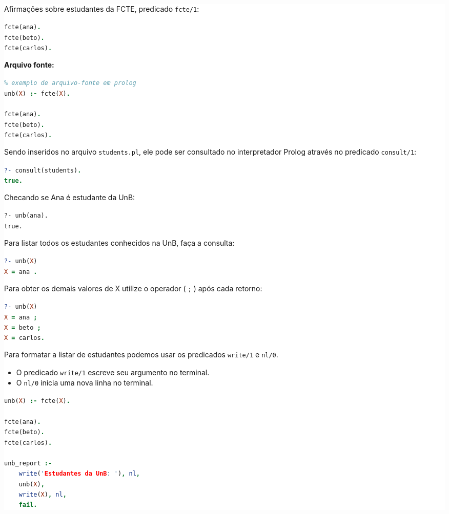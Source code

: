 Afirmações sobre estudantes da FCTE, predicado `fcte/1`:
```prolog
fcte(ana).
fcte(beto).
fcte(carlos).
```

**Arquivo fonte:**
```prolog
% exemplo de arquivo-fonte em prolog
unb(X) :- fcte(X).

fcte(ana).
fcte(beto).
fcte(carlos).
```

Sendo inseridos no arquivo `students.pl`, ele pode ser consultado no interpretador Prolog através no predicado `consult/1`:
```prolog
?- consult(students).
true.
```

Checando se Ana é estudante da UnB:
```
?- unb(ana).
true.
```

Para listar todos os estudantes conhecidos na UnB, faça a consulta:
```prolog
?- unb(X)
X = ana .
```

Para obter os demais valores de X utilize o operador ( `;` ) após cada retorno:
```prolog
?- unb(X)
X = ana ;
X = beto ;
X = carlos.
```

Para formatar a listar de estudantes podemos usar os predicados `write/1` e `nl/0`.
- O predicado `write/1` escreve seu argumento no terminal.
- O `nl/0` inicia uma nova linha no terminal.

```prolog
unb(X) :- fcte(X).

fcte(ana).
fcte(beto).
fcte(carlos).

unb_report :-
	write('Estudantes da UnB: '), nl,
	unb(X),
	write(X), nl,
	fail.
```
